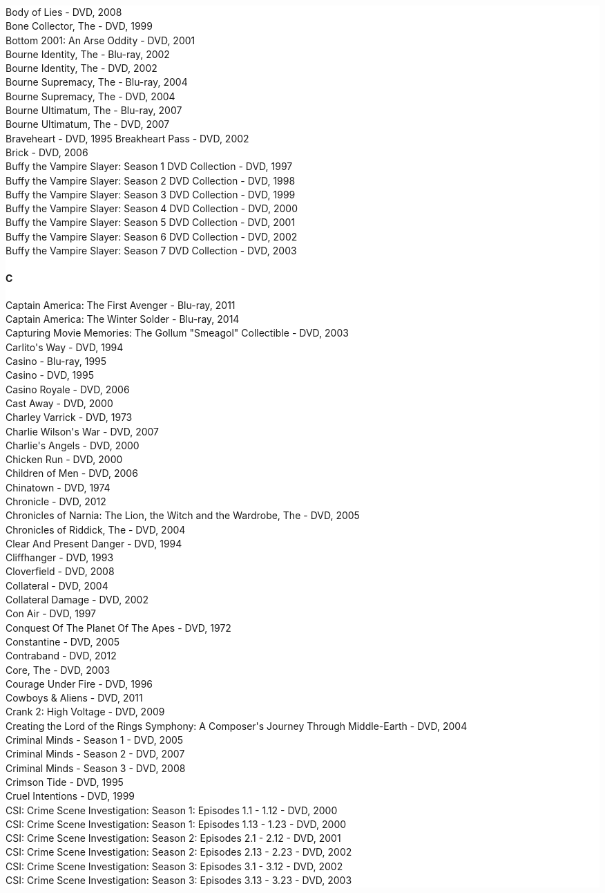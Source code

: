 Body of Lies - DVD, 2008         
Bone Collector, The - DVD, 1999         
Bottom 2001: An Arse Oddity - DVD, 2001         
Bourne Identity, The - Blu-ray, 2002         
Bourne Identity, The - DVD, 2002         
Bourne Supremacy, The - Blu-ray, 2004         
Bourne Supremacy, The - DVD, 2004         
Bourne Ultimatum, The - Blu-ray, 2007         
Bourne Ultimatum, The - DVD, 2007        
Braveheart - DVD, 1995
Breakheart Pass - DVD, 2002         
Brick - DVD, 2006         
Buffy the Vampire Slayer: Season 1 DVD Collection - DVD, 1997         
Buffy the Vampire Slayer: Season 2 DVD Collection - DVD, 1998         
Buffy the Vampire Slayer: Season 3 DVD Collection - DVD, 1999         
Buffy the Vampire Slayer: Season 4 DVD Collection - DVD, 2000         
Buffy the Vampire Slayer: Season 5 DVD Collection - DVD, 2001         
Buffy the Vampire Slayer: Season 6 DVD Collection - DVD, 2002         
Buffy the Vampire Slayer: Season 7 DVD Collection - DVD, 2003           
      
#### <a name="C"></a>C      
      
Captain America: The First Avenger - Blu-ray, 2011         
Captain America: The Winter Solder - Blu-ray, 2014   
Capturing Movie Memories: The Gollum "Smeagol" Collectible - DVD, 2003         
Carlito's Way - DVD, 1994         
Casino - Blu-ray, 1995         
Casino - DVD, 1995         
Casino Royale - DVD, 2006         
Cast Away - DVD, 2000         
Charley Varrick - DVD, 1973         
Charlie Wilson's War - DVD, 2007         
Charlie's Angels - DVD, 2000         
Chicken Run - DVD, 2000         
Children of Men - DVD, 2006         
Chinatown - DVD, 1974         
Chronicle - DVD, 2012         
Chronicles of Narnia: The Lion, the Witch and the Wardrobe, The - DVD, 2005         
Chronicles of Riddick, The - DVD, 2004         
Clear And Present Danger - DVD, 1994         
Cliffhanger - DVD, 1993         
Cloverfield - DVD, 2008         
Collateral - DVD, 2004         
Collateral Damage - DVD, 2002         
Con Air - DVD, 1997         
Conquest Of The Planet Of The Apes - DVD, 1972         
Constantine - DVD, 2005         
Contraband - DVD, 2012         
Core, The - DVD, 2003         
Courage Under Fire - DVD, 1996         
Cowboys & Aliens - DVD, 2011         
Crank 2: High Voltage - DVD, 2009         
Creating the Lord of the Rings Symphony: A Composer's Journey Through Middle-Earth - DVD, 2004         
Criminal Minds - Season 1 - DVD, 2005         
Criminal Minds - Season 2 - DVD, 2007         
Criminal Minds - Season 3 - DVD, 2008         
Crimson Tide - DVD, 1995         
Cruel Intentions - DVD, 1999         
CSI: Crime Scene Investigation: Season 1: Episodes 1.1 - 1.12 - DVD, 2000         
CSI: Crime Scene Investigation: Season 1: Episodes 1.13 - 1.23 - DVD, 2000         
CSI: Crime Scene Investigation: Season 2: Episodes 2.1 - 2.12 - DVD, 2001         
CSI: Crime Scene Investigation: Season 2: Episodes 2.13 - 2.23 - DVD, 2002         
CSI: Crime Scene Investigation: Season 3: Episodes 3.1 - 3.12 - DVD, 2002         
CSI: Crime Scene Investigation: Season 3: Episodes 3.13 - 3.23 - DVD, 2003         